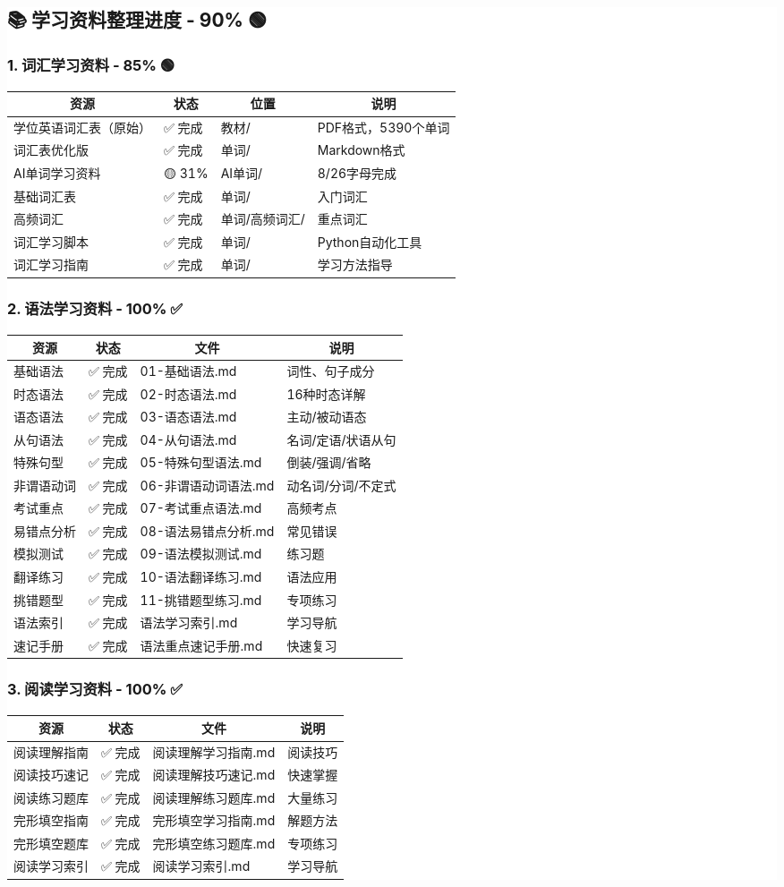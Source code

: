 
## 📚 学习资料整理进度 - 90% 🟢

### 1. 词汇学习资料 - 85% 🟢

| 资源 | 状态 | 位置 | 说明 |
|------|------|------|------|
| 学位英语词汇表（原始）| ✅ 完成 | 教材/ | PDF格式，5390个单词 |
| 词汇表优化版 | ✅ 完成 | 单词/ | Markdown格式 |
| AI单词学习资料 | 🟡 31% | AI单词/ | 8/26字母完成 |
| 基础词汇表 | ✅ 完成 | 单词/ | 入门词汇 |
| 高频词汇 | ✅ 完成 | 单词/高频词汇/ | 重点词汇 |
| 词汇学习脚本 | ✅ 完成 | 单词/ | Python自动化工具 |
| 词汇学习指南 | ✅ 完成 | 单词/ | 学习方法指导 |

### 2. 语法学习资料 - 100% ✅

| 资源 | 状态 | 文件 | 说明 |
|------|------|------|------|
| 基础语法 | ✅ 完成 | 01-基础语法.md | 词性、句子成分 |
| 时态语法 | ✅ 完成 | 02-时态语法.md | 16种时态详解 |
| 语态语法 | ✅ 完成 | 03-语态语法.md | 主动/被动语态 |
| 从句语法 | ✅ 完成 | 04-从句语法.md | 名词/定语/状语从句 |
| 特殊句型 | ✅ 完成 | 05-特殊句型语法.md | 倒装/强调/省略 |
| 非谓语动词 | ✅ 完成 | 06-非谓语动词语法.md | 动名词/分词/不定式 |
| 考试重点 | ✅ 完成 | 07-考试重点语法.md | 高频考点 |
| 易错点分析 | ✅ 完成 | 08-语法易错点分析.md | 常见错误 |
| 模拟测试 | ✅ 完成 | 09-语法模拟测试.md | 练习题 |
| 翻译练习 | ✅ 完成 | 10-语法翻译练习.md | 语法应用 |
| 挑错题型 | ✅ 完成 | 11-挑错题型练习.md | 专项练习 |
| 语法索引 | ✅ 完成 | 语法学习索引.md | 学习导航 |
| 速记手册 | ✅ 完成 | 语法重点速记手册.md | 快速复习 |

### 3. 阅读学习资料 - 100% ✅

| 资源 | 状态 | 文件 | 说明 |
|------|------|------|------|
| 阅读理解指南 | ✅ 完成 | 阅读理解学习指南.md | 阅读技巧 |
| 阅读技巧速记 | ✅ 完成 | 阅读理解技巧速记.md | 快速掌握 |
| 阅读练习题库 | ✅ 完成 | 阅读理解练习题库.md | 大量练习 |
| 完形填空指南 | ✅ 完成 | 完形填空学习指南.md | 解题方法 |
| 完形填空题库 | ✅ 完成 | 完形填空练习题库.md | 专项练习 |
| 阅读学习索引 | ✅ 完成 | 阅读学习索引.md | 学习导航 |
